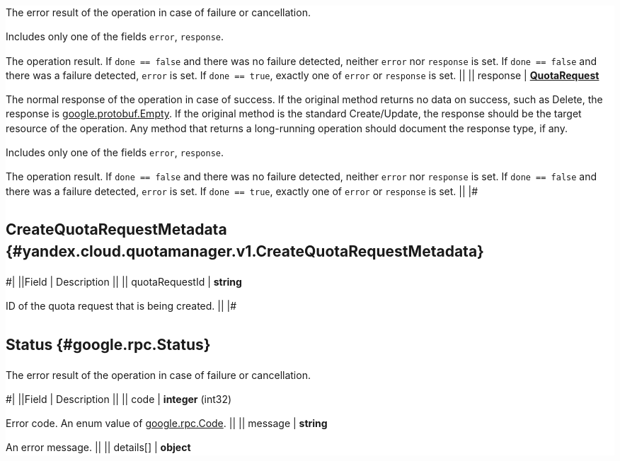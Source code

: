 The error result of the operation in case of failure or cancellation.

Includes only one of the fields `error`, `response`.

The operation result.
If `done == false` and there was no failure detected, neither `error` nor `response` is set.
If `done == false` and there was a failure detected, `error` is set.
If `done == true`, exactly one of `error` or `response` is set. ||
|| response | **[QuotaRequest](#yandex.cloud.quotamanager.v1.QuotaRequest)**

The normal response of the operation in case of success.
If the original method returns no data on success, such as Delete,
the response is [google.protobuf.Empty](https://developers.google.com/protocol-buffers/docs/reference/google.protobuf#google.protobuf.Empty).
If the original method is the standard Create/Update,
the response should be the target resource of the operation.
Any method that returns a long-running operation should document the response type, if any.

Includes only one of the fields `error`, `response`.

The operation result.
If `done == false` and there was no failure detected, neither `error` nor `response` is set.
If `done == false` and there was a failure detected, `error` is set.
If `done == true`, exactly one of `error` or `response` is set. ||
|#

## CreateQuotaRequestMetadata {#yandex.cloud.quotamanager.v1.CreateQuotaRequestMetadata}

#|
||Field | Description ||
|| quotaRequestId | **string**

ID of the quota request that is being created. ||
|#

## Status {#google.rpc.Status}

The error result of the operation in case of failure or cancellation.

#|
||Field | Description ||
|| code | **integer** (int32)

Error code. An enum value of [google.rpc.Code](https://github.com/googleapis/googleapis/blob/master/google/rpc/code.proto). ||
|| message | **string**

An error message. ||
|| details[] | **object**
